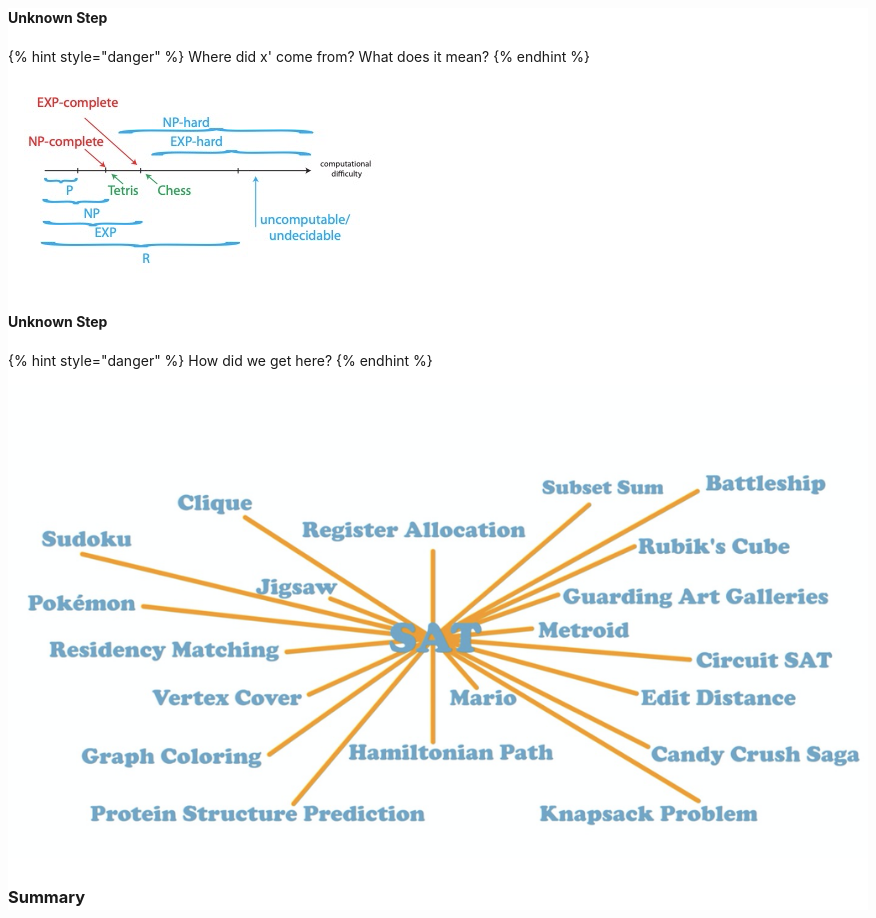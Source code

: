#### Unknown Step

{% hint style="danger" %}
Where did x' come from? What does it mean?
{% endhint %}

![](<../../.gitbook/assets/image (112).png>)

#### Unknown Step

{% hint style="danger" %}
How did we get here?
{% endhint %}

![](<../../.gitbook/assets/image (108).png>)

### Summary
